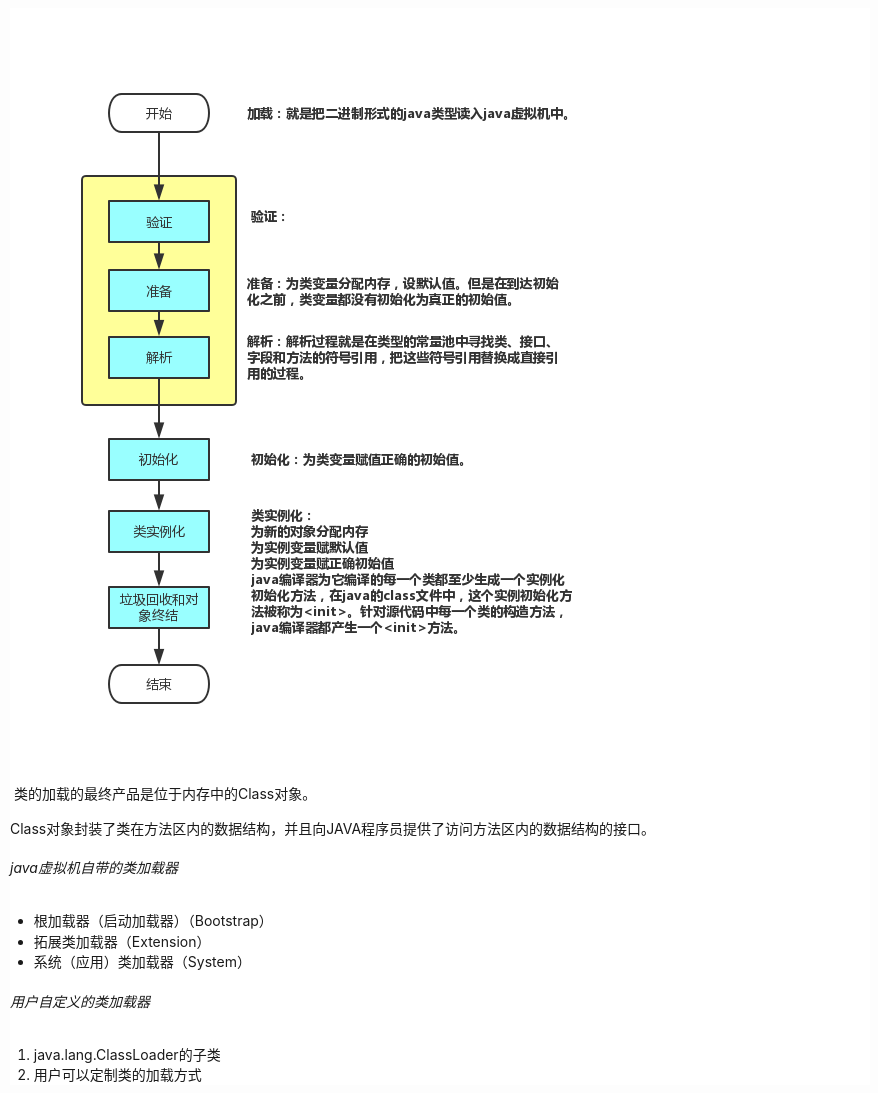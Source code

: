![](JVM学习笔记.assets/类加载流程图2.png)

​	类的加载的最终产品是位于内存中的Class对象。

​	Class对象封装了类在方法区内的数据结构，并且向JAVA程序员提供了访问方法区内的数据结构的接口。

###### java虚拟机自带的类加载器

- 根加载器（启动加载器）（Bootstrap）
- 拓展类加载器（Extension）
- 系统（应用）类加载器（System）

###### 用户自定义的类加载器

1. java.lang.ClassLoader的子类
2. 用户可以定制类的加载方式
